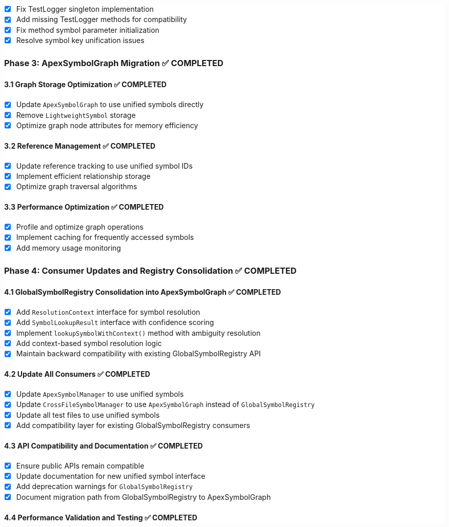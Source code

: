 - [x] Fix TestLogger singleton implementation
- [x] Add missing TestLogger methods for compatibility
- [x] Fix method symbol parameter initialization
- [x] Resolve symbol key unification issues

### Phase 3: ApexSymbolGraph Migration ✅ **COMPLETED**

#### 3.1 Graph Storage Optimization ✅ **COMPLETED**

- [x] Update `ApexSymbolGraph` to use unified symbols directly
- [x] Remove `LightweightSymbol` storage
- [x] Optimize graph node attributes for memory efficiency

#### 3.2 Reference Management ✅ **COMPLETED**

- [x] Update reference tracking to use unified symbol IDs
- [x] Implement efficient relationship storage
- [x] Optimize graph traversal algorithms

#### 3.3 Performance Optimization ✅ **COMPLETED**

- [x] Profile and optimize graph operations
- [x] Implement caching for frequently accessed symbols
- [x] Add memory usage monitoring

### Phase 4: Consumer Updates and Registry Consolidation ✅ **COMPLETED**

#### 4.1 GlobalSymbolRegistry Consolidation into ApexSymbolGraph ✅ **COMPLETED**

- [x] Add `ResolutionContext` interface for symbol resolution
- [x] Add `SymbolLookupResult` interface with confidence scoring
- [x] Implement `lookupSymbolWithContext()` method with ambiguity resolution
- [x] Add context-based symbol resolution logic
- [x] Maintain backward compatibility with existing GlobalSymbolRegistry API

#### 4.2 Update All Consumers ✅ **COMPLETED**

- [x] Update `ApexSymbolManager` to use unified symbols
- [x] Update `CrossFileSymbolManager` to use `ApexSymbolGraph` instead of `GlobalSymbolRegistry`
- [x] Update all test files to use unified symbols
- [x] Add compatibility layer for existing GlobalSymbolRegistry consumers

#### 4.3 API Compatibility and Documentation ✅ **COMPLETED**

- [x] Ensure public APIs remain compatible
- [x] Update documentation for new unified symbol interface
- [x] Add deprecation warnings for `GlobalSymbolRegistry`
- [x] Document migration path from GlobalSymbolRegistry to ApexSymbolGraph

#### 4.4 Performance Validation and Testing ✅ **COMPLETED**
